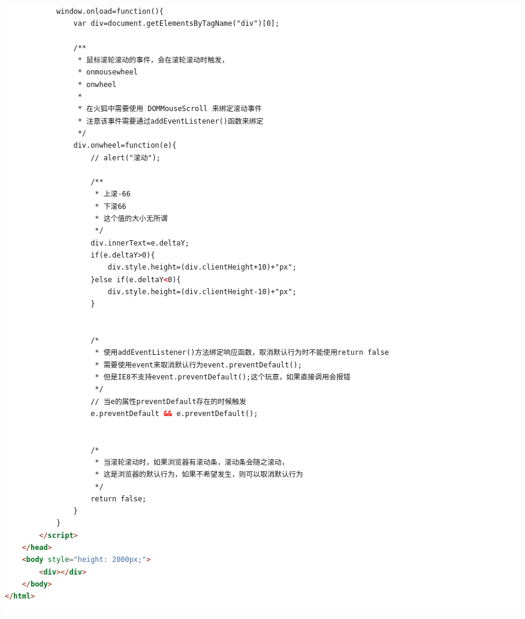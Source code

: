 ```html	  
			window.onload=function(){
				var div=document.getElementsByTagName("div")[0];
				
				/**
				 * 鼠标滚轮滚动的事件，会在滚轮滚动时触发， 
				 * onmousewheel
				 * onwheel
				 * 
				 * 在火狐中需要使用 DOMMouseScroll 来绑定滚动事件  
				 * 注意该事件需要通过addEventListener()函数来绑定
				 */
				div.onwheel=function(e){
					// alert("滚动");
					
					/**
					 * 上滚-66
					 * 下滚66
					 * 这个值的大小无所谓
					 */
					div.innerText=e.deltaY;
					if(e.deltaY>0){
						div.style.height=(div.clientHeight+10)+"px";
					}else if(e.deltaY<0){
						div.style.height=(div.clientHeight-10)+"px";
					}
					
					
					/*  
					 * 使用addEventListener()方法绑定响应函数，取消默认行为时不能使用return false  
					 * 需要使用event来取消默认行为event.preventDefault();  
					 * 但是IE8不支持event.preventDefault();这个玩意，如果直接调用会报错  
					 */  
					// 当e的属性preventDefault存在的时候触发
					e.preventDefault && e.preventDefault();  
					
					
					/*  
					 * 当滚轮滚动时，如果浏览器有滚动条，滚动条会随之滚动，  
					 * 这是浏览器的默认行为，如果不希望发生，则可以取消默认行为  
					 */  
					return false;
				}
			}
		</script>
	</head>
	<body style="height: 2000px;">
		<div></div>
	</body>
</html>
  
```
